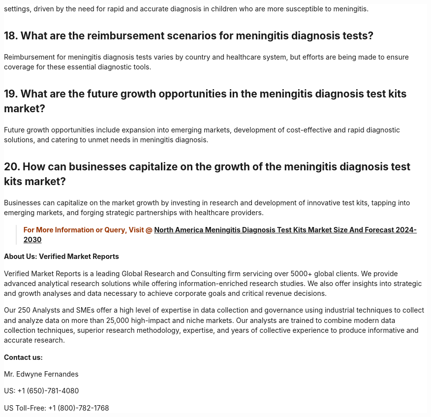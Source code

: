 settings, driven by the need for rapid and accurate diagnosis in children who are more susceptible to meningitis.</p><h2>18. What are the reimbursement scenarios for meningitis diagnosis tests?</div><div></h2><p>Reimbursement for meningitis diagnosis tests varies by country and healthcare system, but efforts are being made to ensure coverage for these essential diagnostic tools.</p><h2>19. What are the future growth opportunities in the meningitis diagnosis test kits market?</div><div></h2><p>Future growth opportunities include expansion into emerging markets, development of cost-effective and rapid diagnostic solutions, and catering to unmet needs in meningitis diagnosis.</p><h2>20. How can businesses capitalize on the growth of the meningitis diagnosis test kits market?</div><div></h2><p>Businesses can capitalize on the market growth by investing in research and development of innovative test kits, tapping into emerging markets, and forging strategic partnerships with healthcare providers.</p></body></html></p><blockquote><p><span style="color: #993300;"><strong>For More Information or Query, Visit @ <a href="https://www.verifiedmarketreports.com/product/meningitis-diagnosis-test-kits-market/">North America Meningitis Diagnosis Test Kits Market Size And Forecast 2024-2030</a></strong></span></p></blockquote><p><strong>About Us: Verified Market Reports</strong></p><p>Verified Market Reports is a leading Global Research and Consulting firm servicing over 5000+ global clients. We provide advanced analytical research solutions while offering information-enriched research studies. We also offer insights into strategic and growth analyses and data necessary to achieve corporate goals and critical revenue decisions.</p><p>Our 250 Analysts and SMEs offer a high level of expertise in data collection and governance using industrial techniques to collect and analyze data on more than 25,000 high-impact and niche markets. Our analysts are trained to combine modern data collection techniques, superior research methodology, expertise, and years of collective experience to produce informative and accurate research.</p><p><strong>Contact us:</strong></p><p>Mr. Edwyne Fernandes</p><p>US: +1 (650)-781-4080</p><p>US Toll-Free: +1 (800)-782-1768</p>
